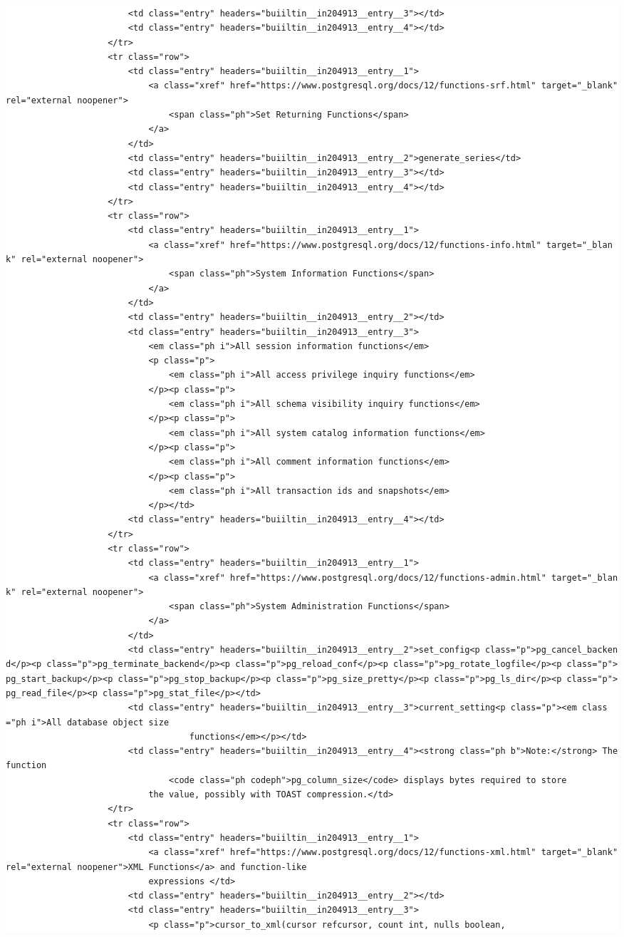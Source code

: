                             <td class="entry" headers="buiiltin__in204913__entry__3"></td>
                            <td class="entry" headers="buiiltin__in204913__entry__4"></td>
                        </tr>
                        <tr class="row">
                            <td class="entry" headers="buiiltin__in204913__entry__1">
                                <a class="xref" href="https://www.postgresql.org/docs/12/functions-srf.html" target="_blank" rel="external noopener">
                                    <span class="ph">Set Returning Functions</span>
                                </a>
                            </td>
                            <td class="entry" headers="buiiltin__in204913__entry__2">generate_series</td>
                            <td class="entry" headers="buiiltin__in204913__entry__3"></td>
                            <td class="entry" headers="buiiltin__in204913__entry__4"></td>
                        </tr>
                        <tr class="row">
                            <td class="entry" headers="buiiltin__in204913__entry__1">
                                <a class="xref" href="https://www.postgresql.org/docs/12/functions-info.html" target="_blank" rel="external noopener">
                                    <span class="ph">System Information Functions</span>
                                </a>
                            </td>
                            <td class="entry" headers="buiiltin__in204913__entry__2"></td>
                            <td class="entry" headers="buiiltin__in204913__entry__3">
                                <em class="ph i">All session information functions</em>
                                <p class="p">
                                    <em class="ph i">All access privilege inquiry functions</em>
                                </p><p class="p">
                                    <em class="ph i">All schema visibility inquiry functions</em>
                                </p><p class="p">
                                    <em class="ph i">All system catalog information functions</em>
                                </p><p class="p">
                                    <em class="ph i">All comment information functions</em>
                                </p><p class="p">
                                    <em class="ph i">All transaction ids and snapshots</em>
                                </p></td>
                            <td class="entry" headers="buiiltin__in204913__entry__4"></td>
                        </tr>
                        <tr class="row">
                            <td class="entry" headers="buiiltin__in204913__entry__1">
                                <a class="xref" href="https://www.postgresql.org/docs/12/functions-admin.html" target="_blank" rel="external noopener">
                                    <span class="ph">System Administration Functions</span>
                                </a>
                            </td>
                            <td class="entry" headers="buiiltin__in204913__entry__2">set_config<p class="p">pg_cancel_backend</p><p class="p">pg_terminate_backend</p><p class="p">pg_reload_conf</p><p class="p">pg_rotate_logfile</p><p class="p">pg_start_backup</p><p class="p">pg_stop_backup</p><p class="p">pg_size_pretty</p><p class="p">pg_ls_dir</p><p class="p">pg_read_file</p><p class="p">pg_stat_file</p></td>
                            <td class="entry" headers="buiiltin__in204913__entry__3">current_setting<p class="p"><em class="ph i">All database object size
                                        functions</em></p></td>
                            <td class="entry" headers="buiiltin__in204913__entry__4"><strong class="ph b">Note:</strong> The function
                                    <code class="ph codeph">pg_column_size</code> displays bytes required to store
                                the value, possibly with TOAST compression.</td>
                        </tr>
                        <tr class="row">
                            <td class="entry" headers="buiiltin__in204913__entry__1">
                                <a class="xref" href="https://www.postgresql.org/docs/12/functions-xml.html" target="_blank" rel="external noopener">XML Functions</a> and function-like
                                expressions </td>
                            <td class="entry" headers="buiiltin__in204913__entry__2"></td>
                            <td class="entry" headers="buiiltin__in204913__entry__3">
                                <p class="p">cursor_to_xml(cursor refcursor, count int, nulls boolean,